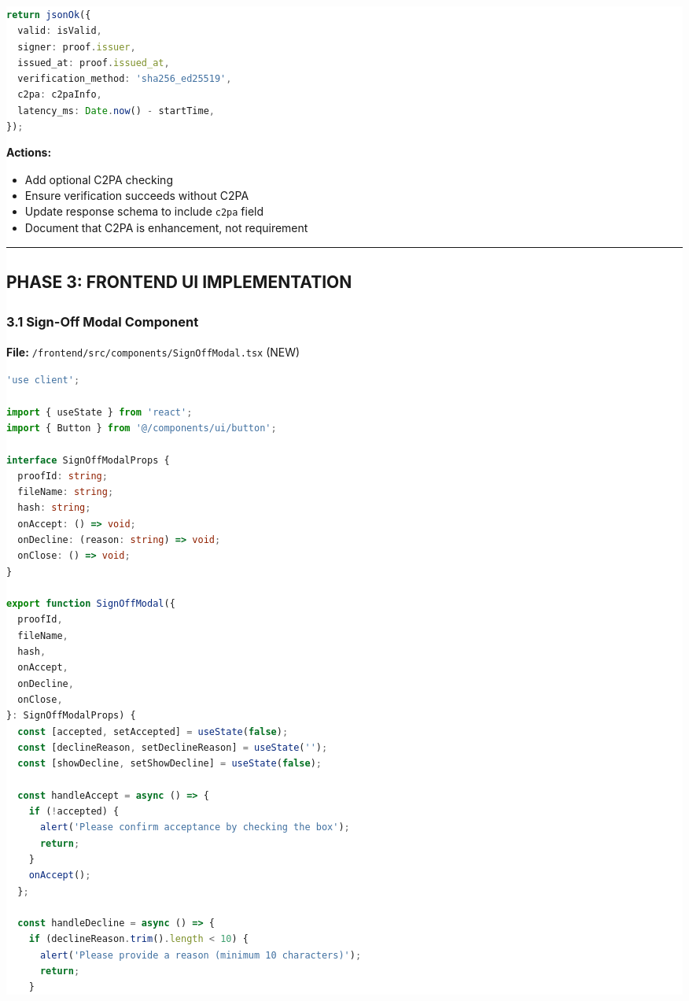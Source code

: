 ```typescript
return jsonOk({
  valid: isValid,
  signer: proof.issuer,
  issued_at: proof.issued_at,
  verification_method: 'sha256_ed25519',
  c2pa: c2paInfo,
  latency_ms: Date.now() - startTime,
});
```

**Actions:**
- Add optional C2PA checking
- Ensure verification succeeds without C2PA
- Update response schema to include `c2pa` field
- Document that C2PA is enhancement, not requirement

---

## PHASE 3: FRONTEND UI IMPLEMENTATION

### 3.1 Sign-Off Modal Component
**File:** `/frontend/src/components/SignOffModal.tsx` (NEW)

```typescript
'use client';

import { useState } from 'react';
import { Button } from '@/components/ui/button';

interface SignOffModalProps {
  proofId: string;
  fileName: string;
  hash: string;
  onAccept: () => void;
  onDecline: (reason: string) => void;
  onClose: () => void;
}

export function SignOffModal({
  proofId,
  fileName,
  hash,
  onAccept,
  onDecline,
  onClose,
}: SignOffModalProps) {
  const [accepted, setAccepted] = useState(false);
  const [declineReason, setDeclineReason] = useState('');
  const [showDecline, setShowDecline] = useState(false);

  const handleAccept = async () => {
    if (!accepted) {
      alert('Please confirm acceptance by checking the box');
      return;
    }
    onAccept();
  };

  const handleDecline = async () => {
    if (declineReason.trim().length < 10) {
      alert('Please provide a reason (minimum 10 characters)');
      return;
    }
```